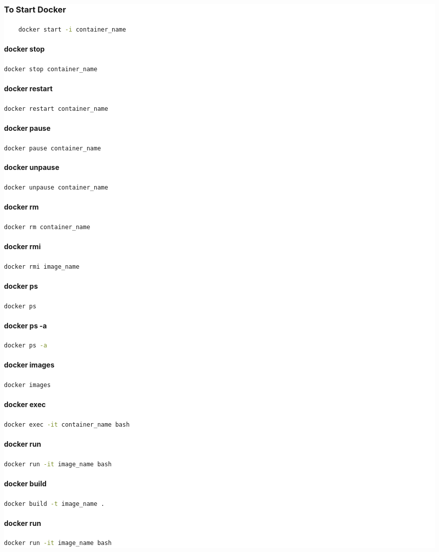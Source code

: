 
### To Start Docker
```sh 
    docker start -i container_name
```
#### docker stop
```sh
docker stop container_name
```
#### docker restart
```sh
docker restart container_name
```
#### docker pause
```sh
docker pause container_name
```
#### docker unpause
```sh
docker unpause container_name
```
#### docker rm
```sh
docker rm container_name
```
#### docker rmi
```sh
docker rmi image_name
```
#### docker ps
```sh
docker ps
```
#### docker ps -a
```sh
docker ps -a
```
#### docker images
```sh
docker images
```
#### docker exec
```sh
docker exec -it container_name bash
```
#### docker run
```sh
docker run -it image_name bash
```
#### docker build
```sh
docker build -t image_name .
```
#### docker run
```sh
docker run -it image_name bash
```
